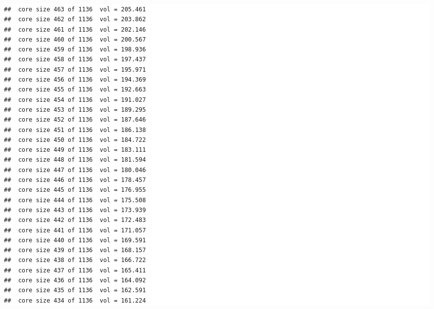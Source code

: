     ##  core size 463 of 1136  vol = 205.461 
    ##  core size 462 of 1136  vol = 203.862 
    ##  core size 461 of 1136  vol = 202.146 
    ##  core size 460 of 1136  vol = 200.567 
    ##  core size 459 of 1136  vol = 198.936 
    ##  core size 458 of 1136  vol = 197.437 
    ##  core size 457 of 1136  vol = 195.971 
    ##  core size 456 of 1136  vol = 194.369 
    ##  core size 455 of 1136  vol = 192.663 
    ##  core size 454 of 1136  vol = 191.027 
    ##  core size 453 of 1136  vol = 189.295 
    ##  core size 452 of 1136  vol = 187.646 
    ##  core size 451 of 1136  vol = 186.138 
    ##  core size 450 of 1136  vol = 184.722 
    ##  core size 449 of 1136  vol = 183.111 
    ##  core size 448 of 1136  vol = 181.594 
    ##  core size 447 of 1136  vol = 180.046 
    ##  core size 446 of 1136  vol = 178.457 
    ##  core size 445 of 1136  vol = 176.955 
    ##  core size 444 of 1136  vol = 175.508 
    ##  core size 443 of 1136  vol = 173.939 
    ##  core size 442 of 1136  vol = 172.483 
    ##  core size 441 of 1136  vol = 171.057 
    ##  core size 440 of 1136  vol = 169.591 
    ##  core size 439 of 1136  vol = 168.157 
    ##  core size 438 of 1136  vol = 166.722 
    ##  core size 437 of 1136  vol = 165.411 
    ##  core size 436 of 1136  vol = 164.092 
    ##  core size 435 of 1136  vol = 162.591 
    ##  core size 434 of 1136  vol = 161.224 